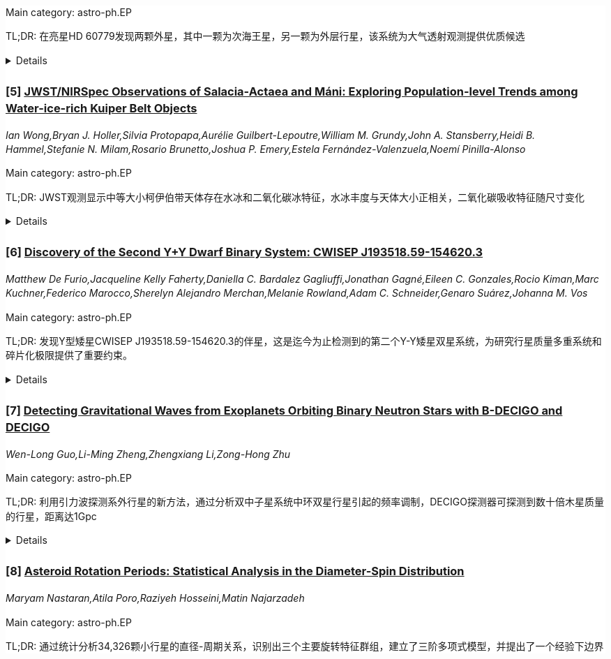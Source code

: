 Main category: astro-ph.EP

TL;DR: 在亮星HD 60779发现两颗外星，其中一颗为次海王星，另一颗为外层行星，该系统为大气透射观测提供优质候选


<details><summary>Details</summary></details>


### [5] [JWST/NIRSpec Observations of Salacia-Actaea and Máni: Exploring Population-level Trends among Water-ice-rich Kuiper Belt Objects](https://arxiv.org/abs/2508.17101)
*Ian Wong,Bryan J. Holler,Silvia Protopapa,Aurélie Guilbert-Lepoutre,William M. Grundy,John A. Stansberry,Heidi B. Hammel,Stefanie N. Milam,Rosario Brunetto,Joshua P. Emery,Estela Fernández-Valenzuela,Noemí Pinilla-Alonso*

Main category: astro-ph.EP

TL;DR: JWST观测显示中等大小柯伊伯带天体存在水冰和二氧化碳冰特征，水冰丰度与天体大小正相关，二氧化碳吸收特征随尺寸变化


<details><summary>Details</summary></details>


### [6] [Discovery of the Second Y+Y Dwarf Binary System: CWISEP J193518.59-154620.3](https://arxiv.org/abs/2508.17176)
*Matthew De Furio,Jacqueline Kelly Faherty,Daniella C. Bardalez Gagliuffi,Jonathan Gagné,Eileen C. Gonzales,Rocio Kiman,Marc Kuchner,Federico Marocco,Sherelyn Alejandro Merchan,Melanie Rowland,Adam C. Schneider,Genaro Suárez,Johanna M. Vos*

Main category: astro-ph.EP

TL;DR: 发现Y型矮星CWISEP J193518.59-154620.3的伴星，这是迄今为止检测到的第二个Y-Y矮星双星系统，为研究行星质量多重系统和碎片化极限提供了重要约束。


<details><summary>Details</summary></details>


### [7] [Detecting Gravitational Waves from Exoplanets Orbiting Binary Neutron Stars with B-DECIGO and DECIGO](https://arxiv.org/abs/2508.17385)
*Wen-Long Guo,Li-Ming Zheng,Zhengxiang Li,Zong-Hong Zhu*

Main category: astro-ph.EP

TL;DR: 利用引力波探测系外行星的新方法，通过分析双中子星系统中环双星行星引起的频率调制，DECIGO探测器可探测到数十倍木星质量的行星，距离达1Gpc


<details><summary>Details</summary></details>


### [8] [Asteroid Rotation Periods: Statistical Analysis in the Diameter-Spin Distribution](https://arxiv.org/abs/2508.17415)
*Maryam Nastaran,Atila Poro,Raziyeh Hosseini,Matin Najarzadeh*

Main category: astro-ph.EP

TL;DR: 通过统计分析34,326颗小行星的直径-周期关系，识别出三个主要旋转特征群组，建立了三阶多项式模型，并提出了一个经验下边界

